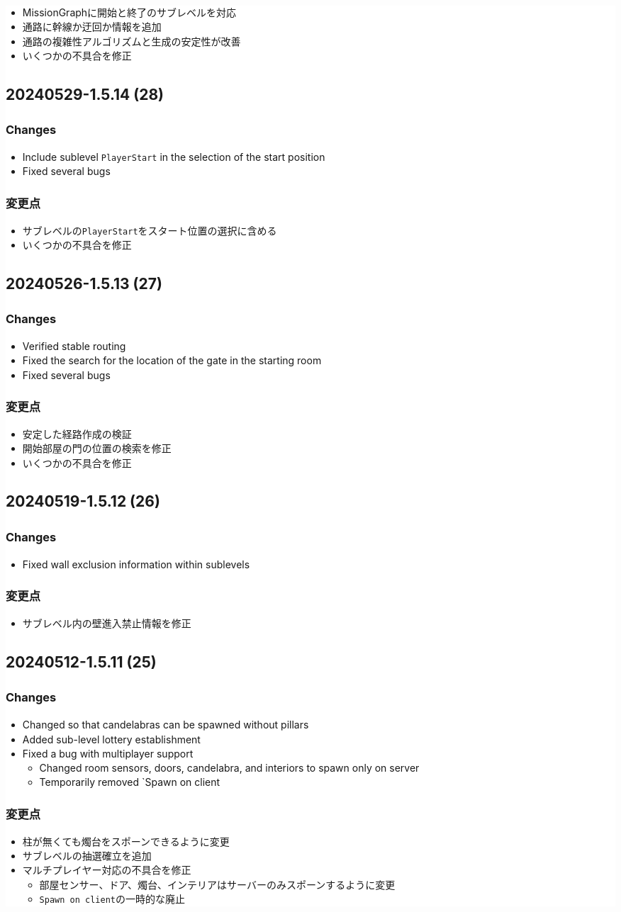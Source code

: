 * MissionGraphに開始と終了のサブレベルを対応
* 通路に幹線か迂回か情報を追加
* 通路の複雑性アルゴリズムと生成の安定性が改善
* いくつかの不具合を修正

## 20240529-1.5.14 (28)
### Changes
* Include sublevel `PlayerStart` in the selection of the start position
* Fixed several bugs
### 変更点
* サブレベルの`PlayerStart`をスタート位置の選択に含める
* いくつかの不具合を修正

## 20240526-1.5.13 (27)
### Changes
* Verified stable routing
* Fixed the search for the location of the gate in the starting room
* Fixed several bugs
### 変更点
* 安定した経路作成の検証
* 開始部屋の門の位置の検索を修正
* いくつかの不具合を修正

## 20240519-1.5.12 (26)
### Changes
* Fixed wall exclusion information within sublevels
### 変更点
* サブレベル内の壁進入禁止情報を修正

## 20240512-1.5.11 (25)
### Changes
* Changed so that candelabras can be spawned without pillars
* Added sub-level lottery establishment
* Fixed a bug with multiplayer support
  * Changed room sensors, doors, candelabra, and interiors to spawn only on server
  * Temporarily removed `Spawn on client
### 変更点
* 柱が無くても燭台をスポーンできるように変更
* サブレベルの抽選確立を追加
* マルチプレイヤー対応の不具合を修正
  * 部屋センサー、ドア、燭台、インテリアはサーバーのみスポーンするように変更
  * `Spawn on client`の一時的な廃止
